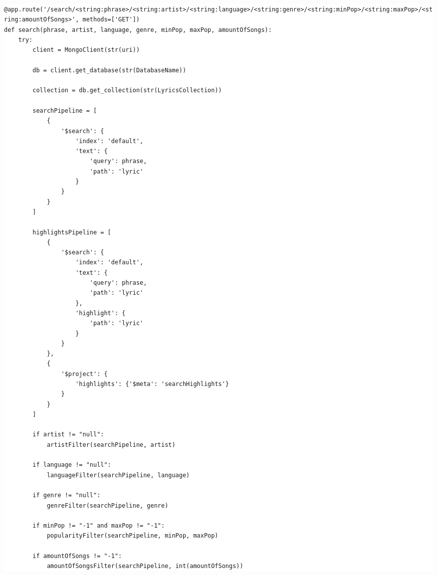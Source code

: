     @app.route('/search/<string:phrase>/<string:artist>/<string:language>/<string:genre>/<string:minPop>/<string:maxPop>/<string:amountOfSongs>', methods=['GET'])
    def search(phrase, artist, language, genre, minPop, maxPop, amountOfSongs):
        try:
            client = MongoClient(str(uri))

            db = client.get_database(str(DatabaseName))

            collection = db.get_collection(str(LyricsCollection))

            searchPipeline = [
                {
                    '$search': {
                        'index': 'default',
                        'text': {
                            'query': phrase,
                            'path': 'lyric'
                        }
                    }
                }
            ]

            highlightsPipeline = [
                {
                    '$search': {
                        'index': 'default',
                        'text': {
                            'query': phrase,
                            'path': 'lyric'
                        },
                        'highlight': {
                            'path': 'lyric'
                        }
                    }
                },
                {
                    '$project': {
                        'highlights': {'$meta': 'searchHighlights'}
                    }
                }
            ]

            if artist != "null":
                artistFilter(searchPipeline, artist)
            
            if language != "null":
                languageFilter(searchPipeline, language)

            if genre != "null":
                genreFilter(searchPipeline, genre)
            
            if minPop != "-1" and maxPop != "-1":
                popularityFilter(searchPipeline, minPop, maxPop)
            
            if amountOfSongs != "-1":
                amountOfSongsFilter(searchPipeline, int(amountOfSongs))
